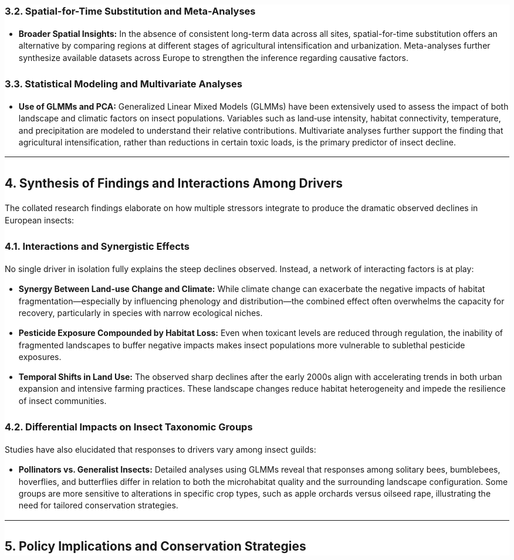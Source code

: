 ### 3.2. Spatial-for-Time Substitution and Meta-Analyses

- **Broader Spatial Insights:** In the absence of consistent long-term data across all sites, spatial-for-time substitution offers an alternative by comparing regions at different stages of agricultural intensification and urbanization. Meta-analyses further synthesize available datasets across Europe to strengthen the inference regarding causative factors.

### 3.3. Statistical Modeling and Multivariate Analyses

- **Use of GLMMs and PCA:** Generalized Linear Mixed Models (GLMMs) have been extensively used to assess the impact of both landscape and climatic factors on insect populations. Variables such as land‐use intensity, habitat connectivity, temperature, and precipitation are modeled to understand their relative contributions. Multivariate analyses further support the finding that agricultural intensification, rather than reductions in certain toxic loads, is the primary predictor of insect decline.

---

## 4. Synthesis of Findings and Interactions Among Drivers

The collated research findings elaborate on how multiple stressors integrate to produce the dramatic observed declines in European insects:

### 4.1. Interactions and Synergistic Effects

No single driver in isolation fully explains the steep declines observed. Instead, a network of interacting factors is at play:

- **Synergy Between Land-use Change and Climate:** While climate change can exacerbate the negative impacts of habitat fragmentation—especially by influencing phenology and distribution—the combined effect often overwhelms the capacity for recovery, particularly in species with narrow ecological niches.

- **Pesticide Exposure Compounded by Habitat Loss:** Even when toxicant levels are reduced through regulation, the inability of fragmented landscapes to buffer negative impacts makes insect populations more vulnerable to sublethal pesticide exposures.

- **Temporal Shifts in Land Use:** The observed sharp declines after the early 2000s align with accelerating trends in both urban expansion and intensive farming practices. These landscape changes reduce habitat heterogeneity and impede the resilience of insect communities.

### 4.2. Differential Impacts on Insect Taxonomic Groups

Studies have also elucidated that responses to drivers vary among insect guilds:

- **Pollinators vs. Generalist Insects:** Detailed analyses using GLMMs reveal that responses among solitary bees, bumblebees, hoverflies, and butterflies differ in relation to both the microhabitat quality and the surrounding landscape configuration. Some groups are more sensitive to alterations in specific crop types, such as apple orchards versus oilseed rape, illustrating the need for tailored conservation strategies.

---

## 5. Policy Implications and Conservation Strategies
